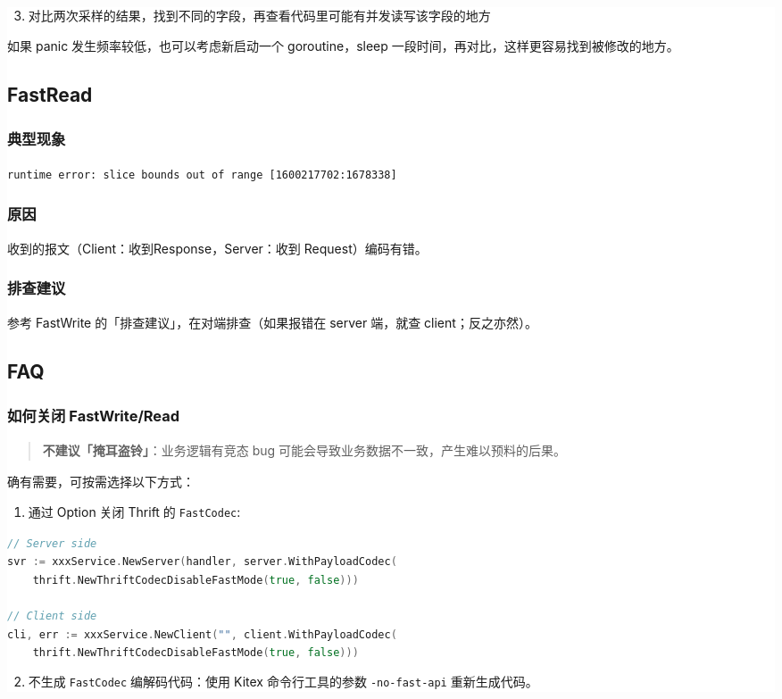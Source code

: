 3. 对比两次采样的结果，找到不同的字段，再查看代码里可能有并发读写该字段的地方 

如果 panic 发生频率较低，也可以考虑新启动一个 goroutine，sleep 一段时间，再对比，这样更容易找到被修改的地方。

## FastRead

### 典型现象

`runtime error: slice bounds out of range [1600217702:1678338]`

### 原因

收到的报文（Client：收到Response，Server：收到 Request）编码有错。

### 排查建议

参考 FastWrite 的「排查建议」，在对端排查（如果报错在 server 端，就查 client；反之亦然）。

## FAQ

### 如何关闭 FastWrite/Read

> **不建议「掩耳盗铃」**：业务逻辑有竞态 bug 可能会导致业务数据不一致，产生难以预料的后果。

确有需要，可按需选择以下方式：

1. 通过 Option 关闭 Thrift 的 `FastCodec`:

```go
// Server side
svr := xxxService.NewServer(handler, server.WithPayloadCodec(
    thrift.NewThriftCodecDisableFastMode(true, false)))

// Client side
cli, err := xxxService.NewClient("", client.WithPayloadCodec(
    thrift.NewThriftCodecDisableFastMode(true, false)))
```

2. 不生成 `FastCodec` 编解码代码：使用 Kitex 命令行工具的参数 `-no-fast-api` 重新生成代码。
